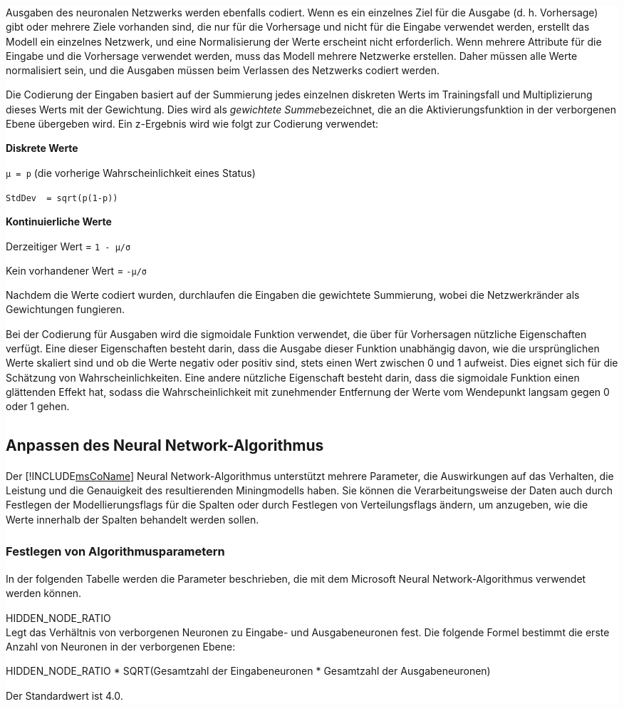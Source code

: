  Ausgaben des neuronalen Netzwerks werden ebenfalls codiert. Wenn es ein einzelnes Ziel für die Ausgabe (d. h. Vorhersage) gibt oder mehrere Ziele vorhanden sind, die nur für die Vorhersage und nicht für die Eingabe verwendet werden, erstellt das Modell ein einzelnes Netzwerk, und eine Normalisierung der Werte erscheint nicht erforderlich. Wenn mehrere Attribute für die Eingabe und die Vorhersage verwendet werden, muss das Modell mehrere Netzwerke erstellen. Daher müssen alle Werte normalisiert sein, und die Ausgaben müssen beim Verlassen des Netzwerks codiert werden.  
  
 Die Codierung der Eingaben basiert auf der Summierung jedes einzelnen diskreten Werts im Trainingsfall und Multiplizierung dieses Werts mit der Gewichtung. Dies wird als *gewichtete Summe*bezeichnet, die an die Aktivierungsfunktion in der verborgenen Ebene übergeben wird. Ein z-Ergebnis wird wie folgt zur Codierung verwendet:  
  
 **Diskrete Werte**  
  
 `μ = p` (die vorherige Wahrscheinlichkeit eines Status)  
  
 `StdDev  = sqrt(p(1-p))`  
  
 **Kontinuierliche Werte**  
  
 Derzeitiger Wert = `1 - μ/σ`  
  
 Kein vorhandener Wert = `-μ/σ`  
  
 Nachdem die Werte codiert wurden, durchlaufen die Eingaben die gewichtete Summierung, wobei die Netzwerkränder als Gewichtungen fungieren.  
  
 Bei der Codierung für Ausgaben wird die sigmoidale Funktion verwendet, die über für Vorhersagen nützliche Eigenschaften verfügt. Eine dieser Eigenschaften besteht darin, dass die Ausgabe dieser Funktion unabhängig davon, wie die ursprünglichen Werte skaliert sind und ob die Werte negativ oder positiv sind, stets einen Wert zwischen 0 und 1 aufweist. Dies eignet sich für die Schätzung von Wahrscheinlichkeiten. Eine andere nützliche Eigenschaft besteht darin, dass die sigmoidale Funktion einen glättenden Effekt hat, sodass die Wahrscheinlichkeit mit zunehmender Entfernung der Werte vom Wendepunkt langsam gegen 0 oder 1 gehen.  
  
## <a name="customizing-the-neural-network-algorithm"></a>Anpassen des Neural Network-Algorithmus  
 Der [!INCLUDE[msCoName](../../includes/msconame-md.md)] Neural Network-Algorithmus unterstützt mehrere Parameter, die Auswirkungen auf das Verhalten, die Leistung und die Genauigkeit des resultierenden Miningmodells haben. Sie können die Verarbeitungsweise der Daten auch durch Festlegen der Modellierungsflags für die Spalten oder durch Festlegen von Verteilungsflags ändern, um anzugeben, wie die Werte innerhalb der Spalten behandelt werden sollen.  
  
### <a name="setting-algorithm-parameters"></a>Festlegen von Algorithmusparametern  
 In der folgenden Tabelle werden die Parameter beschrieben, die mit dem Microsoft Neural Network-Algorithmus verwendet werden können.  
  
 HIDDEN_NODE_RATIO  
 Legt das Verhältnis von verborgenen Neuronen zu Eingabe- und Ausgabeneuronen fest. Die folgende Formel bestimmt die erste Anzahl von Neuronen in der verborgenen Ebene:  
  
 HIDDEN_NODE_RATIO * SQRT(Gesamtzahl der Eingabeneuronen \* Gesamtzahl der Ausgabeneuronen)  
  
 Der Standardwert ist 4.0.  
  